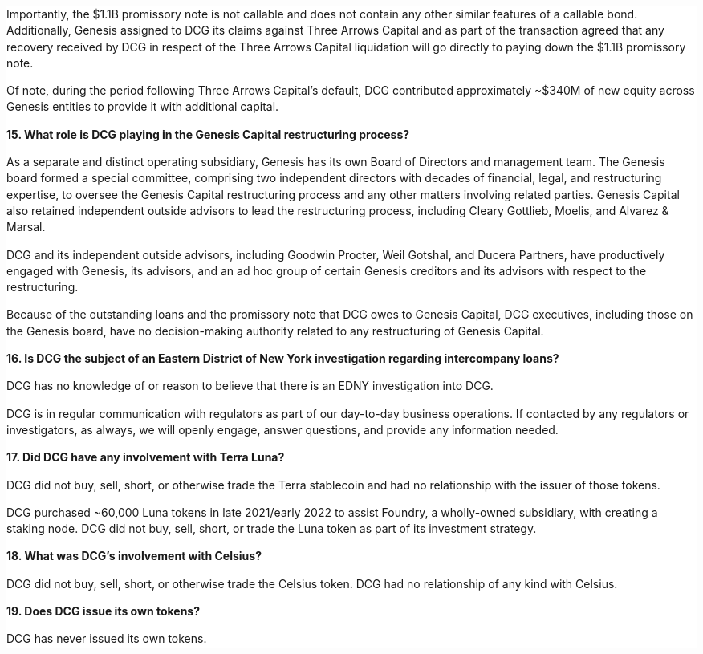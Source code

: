 Importantly, the $1.1B promissory note is not callable and does not contain any other similar features of a callable bond.  Additionally, Genesis assigned to DCG its claims against Three Arrows Capital and as part of the transaction agreed that any recovery received by DCG in respect of the Three Arrows Capital liquidation will go directly to paying down the $1.1B promissory note.


Of note, during the period following Three Arrows Capital’s default, DCG contributed approximately ~$340M of new equity across Genesis entities to provide it with additional capital.


**15. What role is DCG playing in the Genesis Capital restructuring process?**
    
As a separate and distinct operating subsidiary, Genesis has its own Board of Directors and management team.  The Genesis board formed a special committee, comprising two independent directors with decades of financial, legal, and restructuring expertise, to oversee the Genesis Capital restructuring process and any other matters involving related parties.  Genesis Capital also retained independent outside advisors to lead the restructuring process, including Cleary Gottlieb, Moelis, and Alvarez & Marsal.

DCG and its independent outside advisors, including Goodwin Procter, Weil Gotshal, and Ducera Partners, have productively engaged with Genesis, its advisors, and an ad hoc group of certain Genesis creditors and its advisors with respect to the restructuring.



Because of the outstanding loans and the promissory note that DCG owes to Genesis Capital, DCG executives, including those on the Genesis board, have no decision-making authority related to any restructuring of Genesis Capital.


**16. Is DCG the subject of an Eastern District of New York investigation regarding intercompany loans?**
    
DCG has no knowledge of or reason to believe that there is an EDNY investigation into DCG.


DCG is in regular communication with regulators as part of our day-to-day business operations.  If contacted by any regulators or investigators, as always, we will openly engage, answer questions, and provide any information needed.



**17. Did DCG have any involvement with Terra Luna?**
    
DCG did not buy, sell, short, or otherwise trade the Terra stablecoin and had no relationship with the issuer of those tokens.


DCG purchased ~60,000 Luna tokens in late 2021/early 2022 to assist Foundry, a wholly-owned subsidiary, with creating a staking node.  DCG did not buy, sell, short, or trade the Luna token as part of its investment strategy.



**18. What was DCG’s involvement with Celsius?**

DCG did not buy, sell, short, or otherwise trade the Celsius token.  DCG had no relationship of any kind with Celsius.

**19. Does DCG issue its own tokens?**

DCG has never issued its own tokens.

